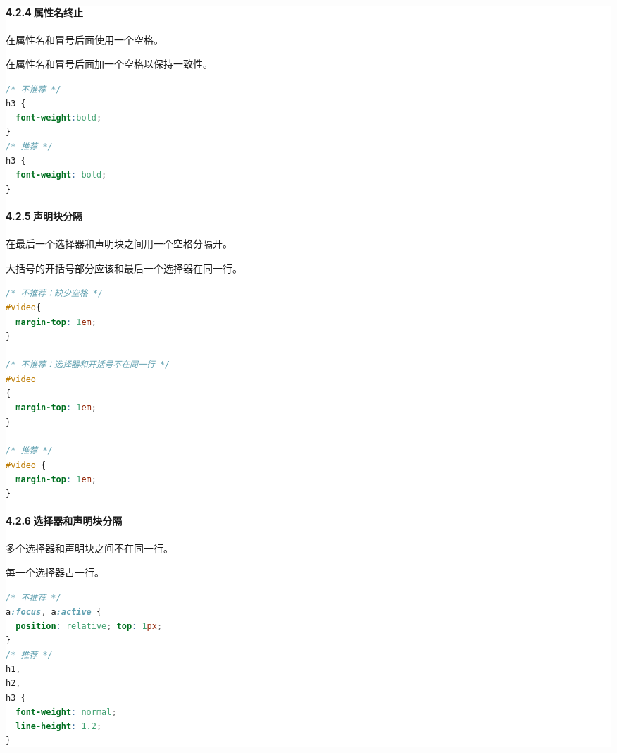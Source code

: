#### 4.2.4 属性名终止

在属性名和冒号后面使用一个空格。

在属性名和冒号后面加一个空格以保持一致性。

```css
/* 不推荐 */
h3 {
  font-weight:bold;
}
/* 推荐 */
h3 {
  font-weight: bold;
}
```

#### 4.2.5 声明块分隔

在最后一个选择器和声明块之间用一个空格分隔开。

大括号的开括号部分应该和最后一个选择器在同一行。

```css
/* 不推荐：缺少空格 */
#video{
  margin-top: 1em;
}

/* 不推荐：选择器和开括号不在同一行 */
#video
{
  margin-top: 1em;
}

/* 推荐 */
#video {
  margin-top: 1em;
}
```

#### 4.2.6 选择器和声明块分隔

多个选择器和声明块之间不在同一行。

每一个选择器占一行。

```css
/* 不推荐 */
a:focus, a:active {
  position: relative; top: 1px;
}
/* 推荐 */
h1,
h2,
h3 {
  font-weight: normal;
  line-height: 1.2;
}
```
